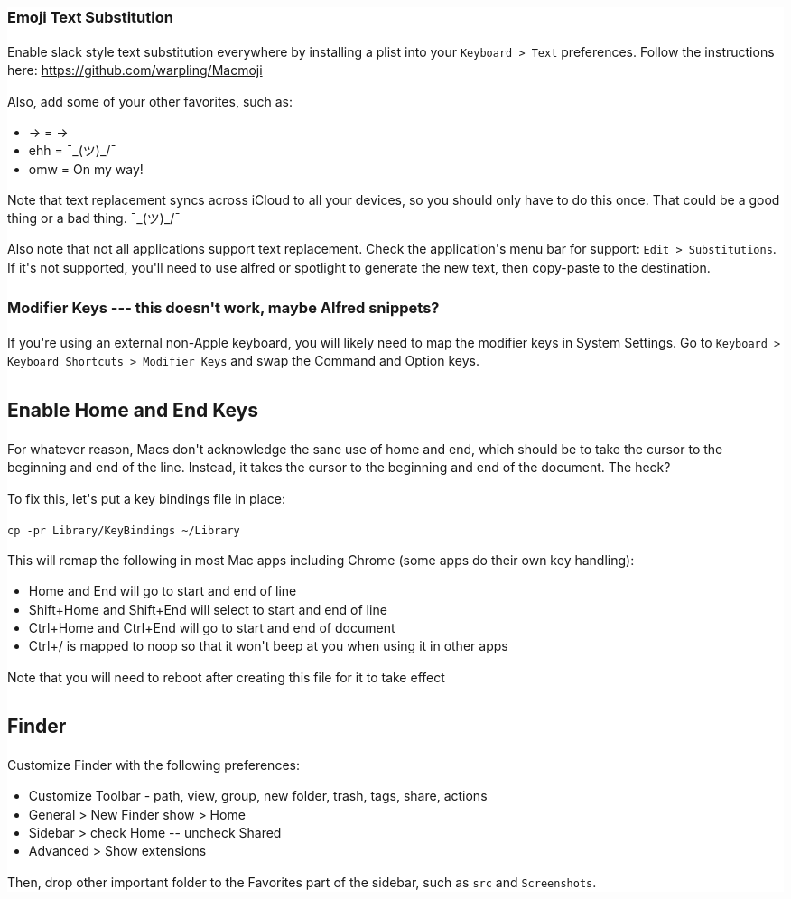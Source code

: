 ### Emoji Text Substitution

Enable slack style text substitution everywhere by installing a plist into your `Keyboard > Text` preferences. Follow the instructions here: <https://github.com/warpling/Macmoji>

Also, add some of your other favorites, such as:

* ->  = → 
* ehh = ¯\_(ツ)_/¯
* omw = On my way!

Note that text replacement syncs across iCloud to all your devices, so you should only have to do this once. That could be a good thing or a bad thing. ¯\_(ツ)_/¯

Also note that not all applications support text replacement. Check the application's menu bar for support: `Edit > Substitutions`. If it's not supported, you'll need to use alfred or spotlight to generate the new text, then copy-paste to the destination.

### Modifier Keys --- this doesn't work, maybe Alfred snippets?

If you're using an external non-Apple keyboard, you will likely need to map the modifier keys in System Settings. Go to `Keyboard > Keyboard Shortcuts > Modifier Keys` and swap the Command and Option keys.

## Enable Home and End Keys

For whatever reason, Macs don't acknowledge the sane use of home and end, which should be to take the cursor to the beginning and end of the line.  Instead, it takes the cursor to the beginning and end of the document.  The heck?

To fix this, let's put a key bindings file in place:

`cp -pr Library/KeyBindings ~/Library`

This will remap the following in most Mac apps including Chrome (some apps do their own key handling):

* Home and End will go to start and end of line
* Shift+Home and Shift+End will select to start and end of line
* Ctrl+Home and Ctrl+End will go to start and end of document
* Ctrl+/ is mapped to noop so that it won't beep at you when using it in other apps

Note that you will need to reboot after creating this file for it to take effect

## Finder

Customize Finder with the following preferences:

* Customize Toolbar - path, view, group, new folder, trash, tags, share, actions
* General > New Finder show > Home
* Sidebar > check Home -- uncheck Shared
* Advanced > Show extensions

Then, drop other important folder to the Favorites part of the sidebar, such as `src` and `Screenshots`.
